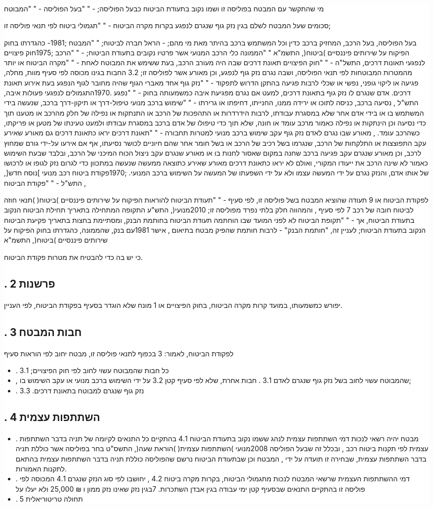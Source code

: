מי שהתקשר עם המבטח בפוליסה זו ושמו נקוב בתעודת הביטוח כבעל הפוליסה; - " "בעל הפוליסה - " "המבוטח

סכומים שעל המבטח לשלם בגין נזק גוף שנגרם לנפגע בקרות מקרה הביטוח - " "תגמולי ביטוח לפי תנאי פוליסה זו;

בעל הפוליסה, בעל הרכב, המחזיק ברכב כדין וכל המשתמש ברכב בהיתר מאת מי מהם; - הראל חברה לביטוח; " "המבטח ;1981- כהגדרתו בחוק הפיקוח על שירותים פיננסיים )ביטוח(, התשמ"א " "הממונה כלי הרכב המנועי אשר פרטיו נקובים בתעודת הביטוח; - " "הרכב ;1975חוק פיצויים לנפגעי תאונות דרכים, התשל"ה - " "חוק הפיצויים תאונת דרכים שבה היה מעורב הרכב, בעת ששימש את המבוטח לאחת - " "מקרה הביטוח או יותר מהמטרות המבוטחות לפי תנאי הפוליסה, ושבה נגרם נזק גוף לנפגע, וכן מאורע אשר לפוליסה זו; 3.2 החבות בגינו מכוסה לפי סעיף מוות, מחלה, פגיעה או ליקוי גופני, נפשי או שכלי לרבות פגיעה בהתקן הדרוש לתפקוד - " "נזק גוף אחד מאברי הגוף שהיה מחובר לגוף הנפגע בעת אירוע תאונת דרכים. אדם שנגרם לו נזק גוף בתאונת דרכים, למעט אם נגרם מפגיעת איבה כמשמעותה בחוק - " "נפגע .1970התגמולים לנפגעי פעולות איבה, התש"ל , נסיעה ברכב, כניסה לתוכו או ירידה ממנו, החנייתו, דחיפתו או גרירתו - " "שימוש ברכב מנועי טיפול-דרך או תיקון-דרך ברכב, שנעשה בידי המשתמש בו או בידי אדם אחר שלא במסגרת עבודתו, לרבות הידרדרות או התהפכות של הרכב או התנתקות או נפילה של חלק מהרכב או מטענו תוך כדי נסיעה וכן הינתקות או נפילה כאמור מרכב עומד או חונה, שלא תוך כדי טיפולו של אדם ברכב במסגרת עבודתו ולמעט טעינתו של מטען או פריקתו, כשהרכב עומד. , מאורע שבו נגרם לאדם נזק גוף עקב שימוש ברכב מנועי למטרות תחבורה - " "תאונת דרכים יראו כתאונת דרכים גם מאורע שאירע עקב התפוצצות או התלקחות של הרכב, שנגרמו בשל רכיב של הרכב או בשל חומר אחר שהם חיוניים לכושר נסיעתו, אף אם אירעו על-ידי גורם שמחוץ לרכב, וכן מאורע שנגרם עקב פגיעה ברכב שחנה במקום שאסור לחנות בו או מאורע שנגרם עקב ניצול הכוח המיכני של הרכב, ובלבד שבעת השימוש כאמור לא שינה הרכב את ייעודו המקורי, ואולם לא יראו כתאונת דרכים מאורע שאירע כתוצאה ממעשה שנעשה במתכוון כדי לגרום נזק לגופו או לרכושו של אותו אדם, והנזק נגרם על ידי המעשה עצמו ולא על ידי השפעתו של המעשה על השימוש ברכב המנועי. ;1970פקודת ביטוח רכב מנועי ]נוסח חדש[, התש"ל - " "פקודת הביטוח ,

לפקודת הביטוח או 9 תעודה שהוציא המבטח בשל פוליסה זו, לפי סעיף - " "תעודת הביטוח להוראות הפיקוח על שירותים פיננסיים )ביטוח( )תנאי חוזה לביטוח חובה של רכב 7 לפי סעיף , והמהווה חלק בלתי נפרד מפוליסה זו; 2010מנועי(, התש"ע התקופה המתחילה בתאריך תחילת הביטוח הנקוב בתעודת הביטוח, אך - " "תקופת הביטוח לא לפני המועד שבו הוחתמה תעודת הביטוח בחותמת הבנק, ומסתיימת בחצות בתאריך פקיעת הביטוח הנקוב בתעודת הביטוח; לעניין זה, "חותמת הבנק" - לרבות חותמת שהפיק מבטח בתיאום , אישר 1981עם בנק, שהממונה, כהגדרתו בחוק הפיקוח על שירותים פיננסיים )ביטוח(, התשמ"א

כי יש בה כדי להבטיח את מטרות פקודת הביטוח.

## . פרשנות 2

יפורש כמשמעותו, במועד קרות מקרה הביטוח, בחוק הפיצויים או 1 מונח שלא הוגדר בסעיף בפקודת הביטוח, לפי העניין.

## . חבות המבטח 3

לפקודת הביטוח, לאמור: 3 בכפוף לתנאי פוליסה זו, מבטח יחוב לפי הוראות סעיף

- . כל חבות שהמבוטח עשוי לחוב לפי חוק הפיצויים; 3.1
- , שהמבוטח עשוי לחוב בשל נזק גוף שנגרם לאדם 3.1 . חבות אחרת, שלא לפי סעיף קטן 3.2 על ידי השימוש ברכב מנועי או עקב השימוש בו;
- . נזק גוף שנגרם למבוטח בתאונת דרכים. 3.3

## . השתתפות עצמית 4

- . מבטח יהיה רשאי לנכות דמי השתתפות עצמית לנהג ששמו נקוב בתעודת הביטוח 4.1 בהתקיים כל התנאים לקיומה של תניה בדבר השתתפות עצמית לפי תקנות ביטוח רכב , ובכלל זה שבעל הפוליסה 2008מנועי )השתתפות עצמית( )הוראת שעה(, התשס"ט בחר בפוליסה אשר כוללת תניה בדבר השתתפות עצמית, שבחירה זו תועדה על ידי , המבטח וכן שבתעודת הביטוח נרשם שהפוליסה כוללת תניה בדבר השתתפות עצמית בהתאם לתקנות האמורות.
- . דמי ההשתתפות העצמית שרשאי המבטח לנכות מתגמולי הביטוח, בקרות מקרה ביטוח 4.2 , יחושבו לפי סוג הנזק שנגרם 4.1 המכוסה לפי פוליסה זו בהתקיים התנאים שבסעיף קטן ימי עבודה בגין אבדן השתכרות. 7בגין נזק שאינו נזק ממון ו ₪  25,000 ולא יעלו על
- . תחולה טריטוריאלית 5
